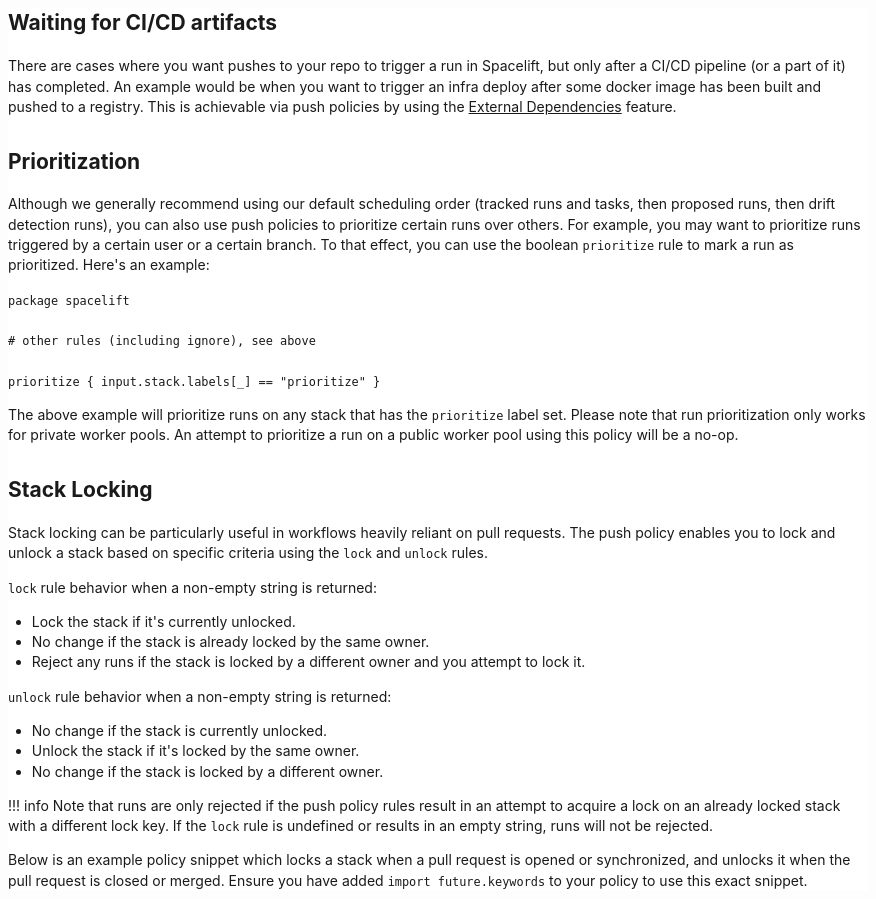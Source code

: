 
## Waiting for CI/CD artifacts

There are cases where you want pushes to your repo to trigger a run in Spacelift, but only after a CI/CD pipeline (or a part of it) has completed.
An example would be when you want to trigger an infra deploy after some docker image has been built and pushed to a registry.
This is achievable via push policies by using the [External Dependencies](run-external-dependencies.md) feature.

## Prioritization

Although we generally recommend using our default scheduling order (tracked runs and tasks, then proposed runs, then drift detection runs), you can also use push policies to prioritize certain runs over others. For example, you may want to prioritize runs triggered by a certain user or a certain branch. To that effect, you can use the boolean `prioritize` rule to mark a run as prioritized. Here's an example:

```opa
package spacelift

# other rules (including ignore), see above

prioritize { input.stack.labels[_] == "prioritize" }
```

The above example will prioritize runs on any stack that has the `prioritize` label set. Please note that run prioritization only works for private worker pools. An attempt to prioritize a run on a public worker pool using this policy will be a no-op.

## Stack Locking

Stack locking can be particularly useful in workflows heavily reliant on pull requests. The push policy enables you to lock and unlock a stack based on specific criteria using the `lock` and `unlock` rules.

`lock` rule behavior when a non-empty string is returned:

- Lock the stack if it's currently unlocked.
- No change if the stack is already locked by the same owner.
- Reject any runs if the stack is locked by a different owner and you attempt to lock it.

`unlock` rule behavior when a non-empty string is returned:

- No change if the stack is currently unlocked.
- Unlock the stack if it's locked by the same owner.
- No change if the stack is locked by a different owner.

!!! info
    Note that runs are only rejected if the push policy rules result in an attempt to acquire a lock on an already locked stack with a different lock key. If the `lock` rule is undefined or results in an empty string, runs will not be rejected.

Below is an example policy snippet which locks a stack when a pull request is opened or synchronized, and unlocks it when the pull request is closed or merged. Ensure you have added `import future.keywords` to your policy to use this exact snippet.
